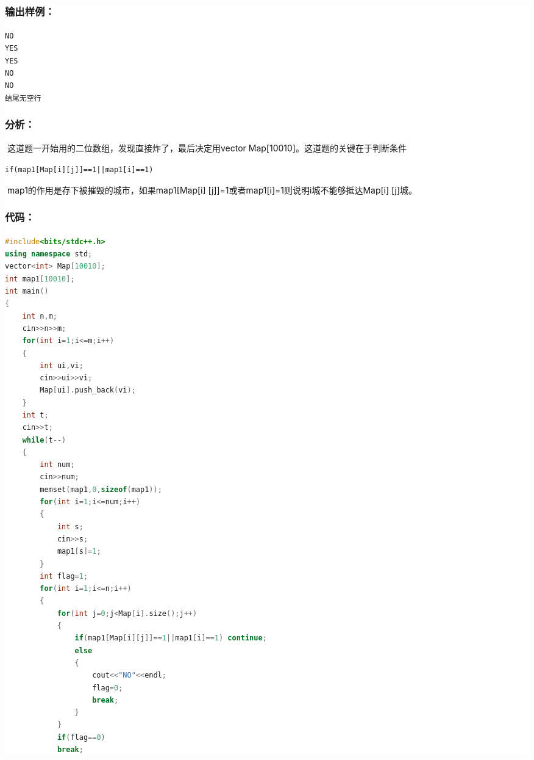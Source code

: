 ### 输出样例：

```out
NO
YES
YES
NO
NO
结尾无空行
```

### 分析：

​		这道题一开始用的二位数组，发现直接炸了，最后决定用vector<int> Map[10010]。这道题的关键在于判断条件

```
if(map1[Map[i][j]]==1||map1[i]==1)
```

​		map1的作用是存下被摧毁的城市，如果map1[Map[i] [j]]=1或者map1[i]=1则说明i城不能够抵达Map[i] [j]城。

### 代码：

```C++
#include<bits/stdc++.h>
using namespace std;
vector<int> Map[10010];
int map1[10010];
int main()
{
 	int n,m;
	cin>>n>>m;
	for(int i=1;i<=m;i++)
	{
		int ui,vi;
		cin>>ui>>vi;
		Map[ui].push_back(vi);
	}
	int t;
	cin>>t;
	while(t--)
	{
		int num;
		cin>>num;
		memset(map1,0,sizeof(map1));
		for(int i=1;i<=num;i++)
		{
			int s;
			cin>>s;
			map1[s]=1;
		}
		int flag=1;
		for(int i=1;i<=n;i++)
		{
			for(int j=0;j<Map[i].size();j++)
			{
				if(map1[Map[i][j]]==1||map1[i]==1) continue;
				else
				{
					cout<<"NO"<<endl;
					flag=0;
					break;
				}	
			}
			if(flag==0)
			break;
```